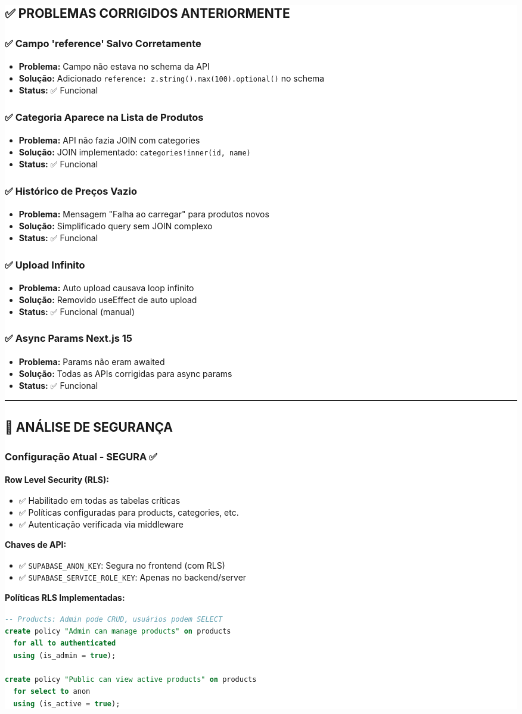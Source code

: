
## ✅ **PROBLEMAS CORRIGIDOS ANTERIORMENTE**

### **✅ Campo 'reference' Salvo Corretamente**
- **Problema:** Campo não estava no schema da API
- **Solução:** Adicionado `reference: z.string().max(100).optional()` no schema
- **Status:** ✅ Funcional

### **✅ Categoria Aparece na Lista de Produtos**
- **Problema:** API não fazia JOIN com categories
- **Solução:** JOIN implementado: `categories!inner(id, name)`
- **Status:** ✅ Funcional

### **✅ Histórico de Preços Vazio**
- **Problema:** Mensagem "Falha ao carregar" para produtos novos
- **Solução:** Simplificado query sem JOIN complexo
- **Status:** ✅ Funcional

### **✅ Upload Infinito**
- **Problema:** Auto upload causava loop infinito  
- **Solução:** Removido useEffect de auto upload
- **Status:** ✅ Funcional (manual)

### **✅ Async Params Next.js 15**
- **Problema:** Params não eram awaited
- **Solução:** Todas as APIs corrigidas para async params
- **Status:** ✅ Funcional

---

## 🔐 **ANÁLISE DE SEGURANÇA**

### **Configuração Atual - SEGURA ✅**

**Row Level Security (RLS):**
- ✅ Habilitado em todas as tabelas críticas
- ✅ Políticas configuradas para products, categories, etc.
- ✅ Autenticação verificada via middleware

**Chaves de API:**
- ✅ `SUPABASE_ANON_KEY`: Segura no frontend (com RLS)
- ✅ `SUPABASE_SERVICE_ROLE_KEY`: Apenas no backend/server

**Políticas RLS Implementadas:**
```sql
-- Products: Admin pode CRUD, usuários podem SELECT
create policy "Admin can manage products" on products
  for all to authenticated
  using (is_admin = true);

create policy "Public can view active products" on products  
  for select to anon
  using (is_active = true);
```
